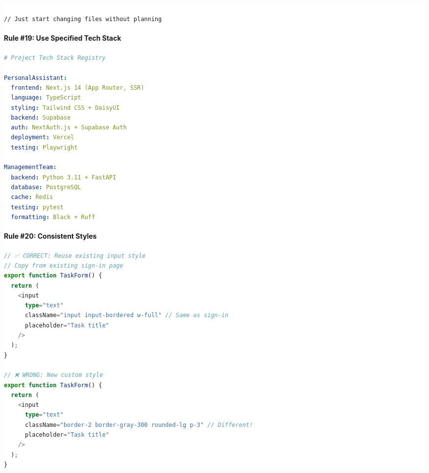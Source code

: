 ```markdown

// Just start changing files without planning
```

#### Rule #19: Use Specified Tech Stack

```yaml
# Project Tech Stack Registry

PersonalAssistant:
  frontend: Next.js 14 (App Router, SSR)
  language: TypeScript
  styling: Tailwind CSS + DaisyUI
  backend: Supabase
  auth: NextAuth.js + Supabase Auth
  deployment: Vercel
  testing: Playwright

ManagementTeam:
  backend: Python 3.11 + FastAPI
  database: PostgreSQL
  cache: Redis
  testing: pytest
  formatting: Black + Ruff
```

#### Rule #20: Consistent Styles

```typescript
// ✅ CORRECT: Reuse existing input style
// Copy from existing sign-in page
export function TaskForm() {
  return (
    <input
      type="text"
      className="input input-bordered w-full" // Same as sign-in
      placeholder="Task title"
    />
  );
}

// ❌ WRONG: New custom style
export function TaskForm() {
  return (
    <input
      type="text"
      className="border-2 border-gray-300 rounded-lg p-3" // Different!
      placeholder="Task title"
    />
  );
}
```
